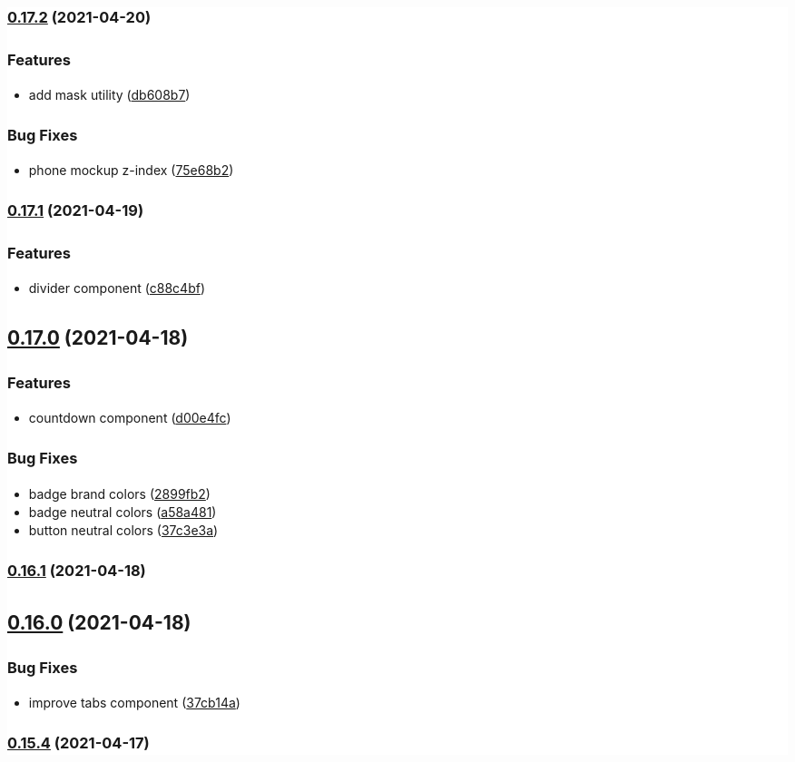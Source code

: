 ### [0.17.2](https://github.com/dculussoftwares/dculusux/compare/v0.17.1...v0.17.2) (2021-04-20)

### Features

- add mask utility ([db608b7](https://github.com/dculussoftwares/dculusux/commit/db608b7ebd3ca12a1791a4371349b56364ff45a3))

### Bug Fixes

- phone mockup z-index ([75e68b2](https://github.com/dculussoftwares/dculusux/commit/75e68b2444e42cd099582ea355a074b4d47703c9))

### [0.17.1](https://github.com/dculussoftwares/dculusux/compare/v0.17.0...v0.17.1) (2021-04-19)

### Features

- divider component ([c88c4bf](https://github.com/dculussoftwares/dculusux/commit/c88c4bfaa78199be153ec9946e2a48b65f305efe))

## [0.17.0](https://github.com/dculussoftwares/dculusux/compare/v0.16.1...v0.17.0) (2021-04-18)

### Features

- countdown component ([d00e4fc](https://github.com/dculussoftwares/dculusux/commit/d00e4fcca6275afc4fc426114b714ffe278c776f))

### Bug Fixes

- badge brand colors ([2899fb2](https://github.com/dculussoftwares/dculusux/commit/2899fb2ac21c9aae010abe0caf6e6d4e5ab76017))
- badge neutral colors ([a58a481](https://github.com/dculussoftwares/dculusux/commit/a58a48101a59518b067348cb9fa952a8ef584df2))
- button neutral colors ([37c3e3a](https://github.com/dculussoftwares/dculusux/commit/37c3e3aa8cfef5963348a7f423be29db4e5f26c7))

### [0.16.1](https://github.com/dculussoftwares/dculusux/compare/v0.16.0...v0.16.1) (2021-04-18)

## [0.16.0](https://github.com/dculussoftwares/dculusux/compare/v0.15.4...v0.16.0) (2021-04-18)

### Bug Fixes

- improve tabs component ([37cb14a](https://github.com/dculussoftwares/dculusux/commit/37cb14a0ac19a95e0c54ebb4672159fbbb0b3aee))

### [0.15.4](https://github.com/dculussoftwares/dculusux/compare/v0.15.3...v0.15.4) (2021-04-17)
